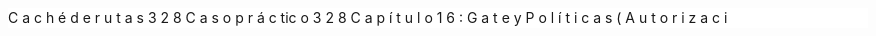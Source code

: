 C
a
c
h
é
d
e
r
u
t
a
s
3
2
8
C
a
s
o
p
r
á
c
tic
o
3
2
8
C
a
p
í
t
u
l
o
1
6
:
G
a
t
e
y
P
o
l
í
t
i
c
a
s
(
A
u
t
o
r
i
z
a
c
i